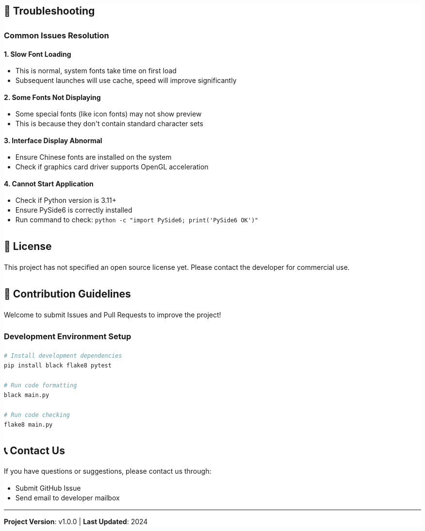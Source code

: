 ## 🐛 Troubleshooting

### Common Issues Resolution

**1. Slow Font Loading**
- This is normal, system fonts take time on first load
- Subsequent launches will use cache, speed will improve significantly

**2. Some Fonts Not Displaying**
- Some special fonts (like icon fonts) may not show preview
- This is because they don't contain standard character sets

**3. Interface Display Abnormal**
- Ensure Chinese fonts are installed on the system
- Check if graphics card driver supports OpenGL acceleration

**4. Cannot Start Application**
- Check if Python version is 3.11+
- Ensure PySide6 is correctly installed
- Run command to check: `python -c "import PySide6; print('PySide6 OK')"`

## 📄 License

This project has not specified an open source license yet. Please contact the developer for commercial use.

## 🤝 Contribution Guidelines

Welcome to submit Issues and Pull Requests to improve the project!

### Development Environment Setup
```bash
# Install development dependencies
pip install black flake8 pytest

# Run code formatting
black main.py

# Run code checking
flake8 main.py
```

## 📞 Contact Us

If you have questions or suggestions, please contact us through:
- Submit GitHub Issue
- Send email to developer mailbox

---

**Project Version**: v1.0.0 | **Last Updated**: 2024